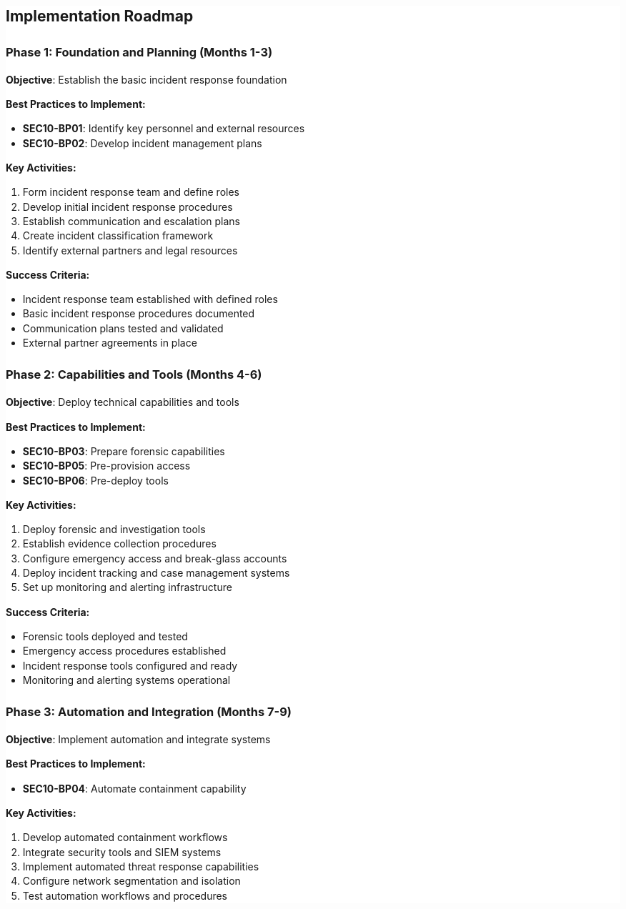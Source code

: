 ## Implementation Roadmap

### Phase 1: Foundation and Planning (Months 1-3)
**Objective**: Establish the basic incident response foundation

**Best Practices to Implement:**
- **SEC10-BP01**: Identify key personnel and external resources
- **SEC10-BP02**: Develop incident management plans

**Key Activities:**
1. Form incident response team and define roles
2. Develop initial incident response procedures
3. Establish communication and escalation plans
4. Create incident classification framework
5. Identify external partners and legal resources

**Success Criteria:**
- Incident response team established with defined roles
- Basic incident response procedures documented
- Communication plans tested and validated
- External partner agreements in place

### Phase 2: Capabilities and Tools (Months 4-6)
**Objective**: Deploy technical capabilities and tools

**Best Practices to Implement:**
- **SEC10-BP03**: Prepare forensic capabilities
- **SEC10-BP05**: Pre-provision access
- **SEC10-BP06**: Pre-deploy tools

**Key Activities:**
1. Deploy forensic and investigation tools
2. Establish evidence collection procedures
3. Configure emergency access and break-glass accounts
4. Deploy incident tracking and case management systems
5. Set up monitoring and alerting infrastructure

**Success Criteria:**
- Forensic tools deployed and tested
- Emergency access procedures established
- Incident response tools configured and ready
- Monitoring and alerting systems operational

### Phase 3: Automation and Integration (Months 7-9)
**Objective**: Implement automation and integrate systems

**Best Practices to Implement:**
- **SEC10-BP04**: Automate containment capability

**Key Activities:**
1. Develop automated containment workflows
2. Integrate security tools and SIEM systems
3. Implement automated threat response capabilities
4. Configure network segmentation and isolation
5. Test automation workflows and procedures
